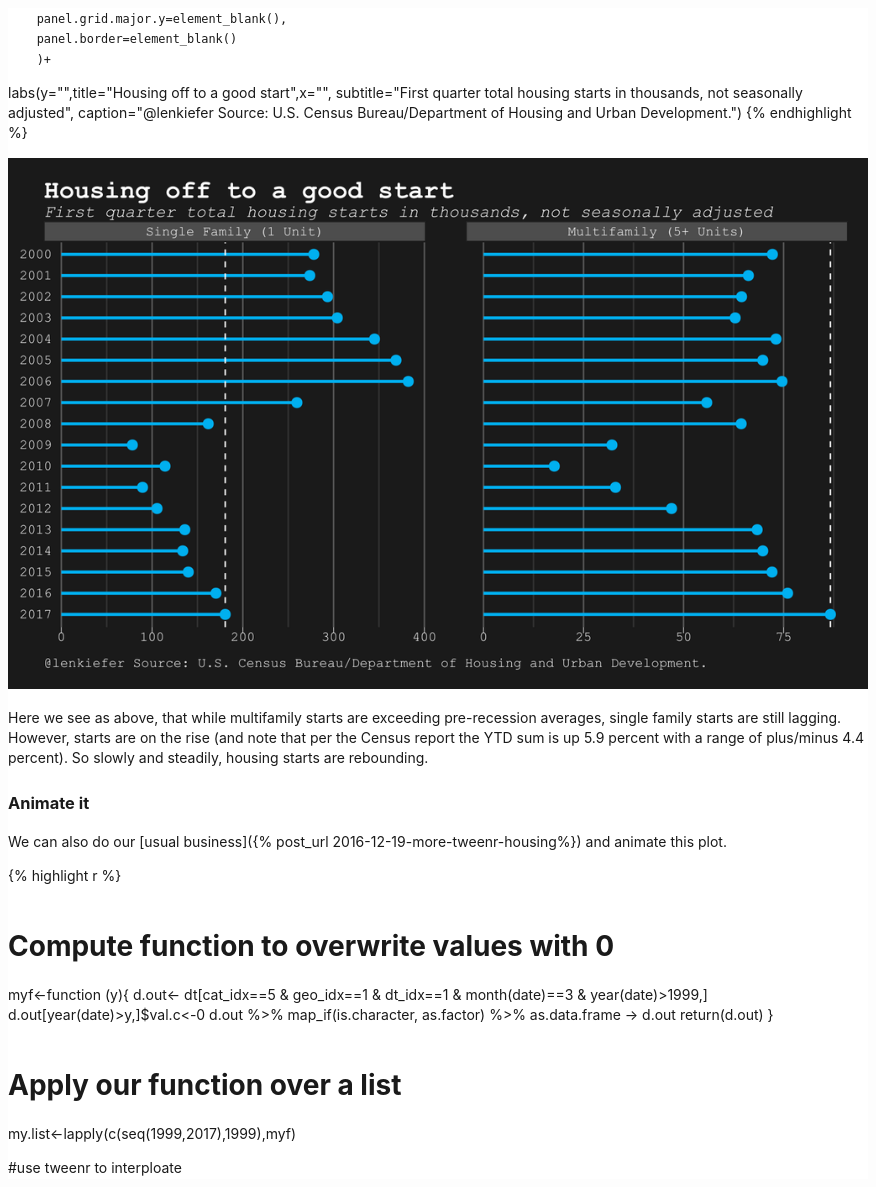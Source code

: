         panel.grid.major.y=element_blank(),
        panel.border=element_blank()
        )+
  labs(y="",title="Housing off to a good start",x="",
       subtitle="First quarter total housing starts in thousands, not seasonally adjusted",
       caption="@lenkiefer Source: U.S. Census Bureau/Department of Housing and Urban Development.")
{% endhighlight %}

![plot of chunk 04-18-2017-plot-5](/img/Rfig/04-18-2017-plot-5-1.svg)

Here we see as above, that while multifamily starts are exceeding pre-recession averages, single family starts are still lagging.  However, starts are on the rise (and note that per the Census report the YTD sum is up 5.9 percent with a range of plus/minus 4.4 percent). So slowly and steadily, housing starts are rebounding.

### Animate it

We can also do our [usual business]({% post_url 2016-12-19-more-tweenr-housing%}) and animate this plot.


{% highlight r %}
# Compute function to overwrite values with 0
myf<-function (y){
  d.out<- dt[cat_idx==5 & geo_idx==1 & 
               dt_idx==1 &
               month(date)==3 & year(date)>1999,]
  d.out[year(date)>y,]$val.c<-0
  d.out %>% map_if(is.character, as.factor) %>% as.data.frame -> d.out
  return(d.out)
}

# Apply our function over a list
my.list<-lapply(c(seq(1999,2017),1999),myf)

#use tweenr to interploate